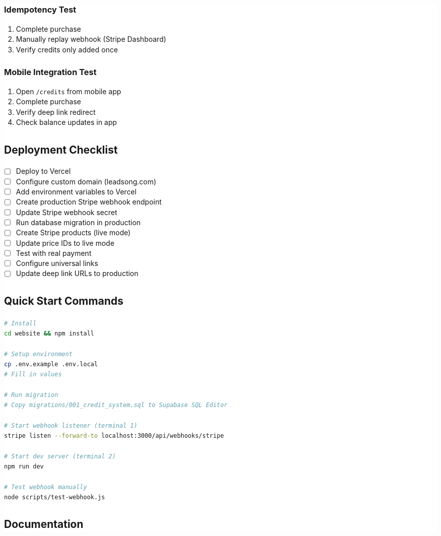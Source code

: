 ### Idempotency Test
1. Complete purchase
2. Manually replay webhook (Stripe Dashboard)
3. Verify credits only added once

### Mobile Integration Test
1. Open `/credits` from mobile app
2. Complete purchase
3. Verify deep link redirect
4. Check balance updates in app

## Deployment Checklist

- [ ] Deploy to Vercel
- [ ] Configure custom domain (leadsong.com)
- [ ] Add environment variables to Vercel
- [ ] Create production Stripe webhook endpoint
- [ ] Update Stripe webhook secret
- [ ] Run database migration in production
- [ ] Create Stripe products (live mode)
- [ ] Update price IDs to live mode
- [ ] Test with real payment
- [ ] Configure universal links
- [ ] Update deep link URLs to production

## Quick Start Commands

```bash
# Install
cd website && npm install

# Setup environment
cp .env.example .env.local
# Fill in values

# Run migration
# Copy migrations/001_credit_system.sql to Supabase SQL Editor

# Start webhook listener (terminal 1)
stripe listen --forward-to localhost:3000/api/webhooks/stripe

# Start dev server (terminal 2)
npm run dev

# Test webhook manually
node scripts/test-webhook.js
```

## Documentation
